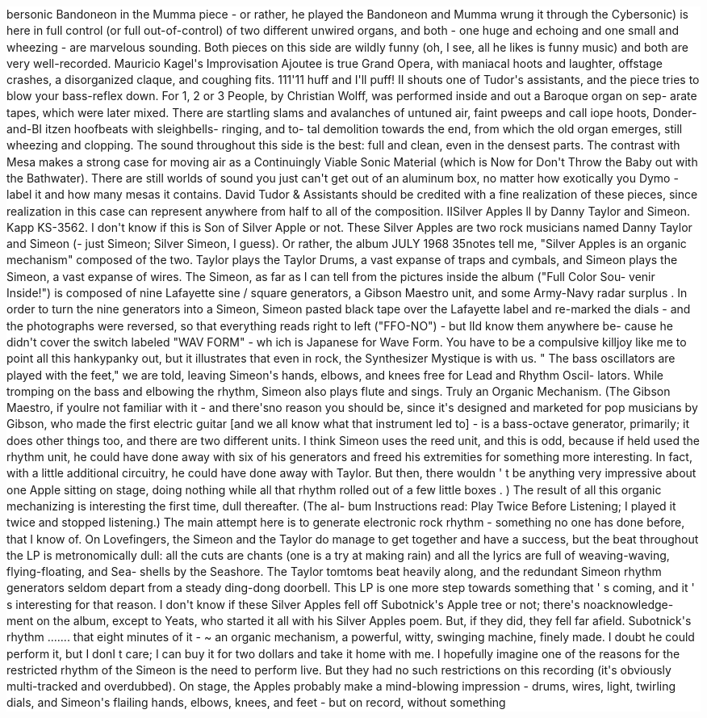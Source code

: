 bersonic Bandoneon in the Mumma piece - or rather, he played the Bandoneon and Mumma
wrung it through the Cybersonic) is here in full control (or full out-of-control) of two different
unwired organs, and both - one huge and echoing and one small and wheezing - are marvelous
sounding. Both pieces on this side are wildly funny (oh, I see, all he likes is funny music) and
both are very well-recorded.
Mauricio Kagel's Improvisation Ajoutee is true Grand Opera, with maniacal hoots and laughter,
offstage crashes, a disorganized claque, and coughing fits. 111'11 huff and I'll puff! II shouts one
of Tudor's assistants, and the piece tries to blow your bass-reflex down.
For 1, 2 or 3 People, by Christian Wolff, was performed inside and out a Baroque organ on sep-
arate tapes, which were later mixed. There are startling slams and avalanches of untuned air,
faint pweeps and call iope hoots, Donder-and-BI itzen hoofbeats with sleighbells- ringing, and to-
tal demolition towards the end, from which the old organ emerges, still wheezing and clopping.
The sound throughout this side is the best: full and clean, even in the densest parts. The contrast
with Mesa makes a strong case for moving air as a Continuingly Viable Sonic Material (which is
Now for Don't Throw the Baby out with the Bathwater). There are still worlds of sound you just
can't get out of an aluminum box, no matter how exotically you Dymo -label it and how many
mesas it contains. David Tudor & Assistants should be credited with a fine realization of these
pieces, since realization in this case can represent anywhere from half to all of the composition.
IISilver Apples ll by Danny Taylor and Simeon.
Kapp KS-3562.
I don't know if this is Son of Silver Apple or not. These Silver Apples are two rock musicians
named Danny Taylor and Simeon (- just Simeon; Silver Simeon, I guess). Or rather, the album
JULY 1968
35notes tell me, "Silver Apples is an organic mechanism" composed of the two. Taylor plays the
Taylor Drums, a vast expanse of traps and cymbals, and Simeon plays the Simeon, a vast expanse
of wires. The Simeon, as far as I can tell from the pictures inside the album ("Full Color Sou-
venir Inside!") is composed of nine Lafayette sine / square generators, a Gibson Maestro unit,
and some Army-Navy radar surplus . In order to turn the nine generators into a Simeon, Simeon
pasted black tape over the Lafayette label and re-marked the dials - and the photographs were
reversed, so that everything reads right to left ("FFO-NO") - but lId know them anywhere be-
cause he didn't cover the switch labeled "WAV FORM" - wh ich is Japanese for Wave Form. You
have to be a compulsive killjoy like me to point all this hankypanky out, but it illustrates that
even in rock, the Synthesizer Mystique is with us. " The bass oscillators are played with the
feet," we are told, leaving Simeon's hands, elbows, and knees free for Lead and Rhythm Oscil-
lators. While tromping on the bass and elbowing the rhythm, Simeon also plays flute and sings.
Truly an Organic Mechanism.
(The Gibson Maestro, if youlre not familiar with it - and there'sno reason you should be, since
it's designed and marketed for pop musicians by Gibson, who made the first electric guitar [and
we all know what that instrument led to] - is a bass-octave generator, primarily; it does other
things too, and there are two different units. I think Simeon uses the reed unit, and this is odd,
because if held used the rhythm unit, he could have done away with six of his generators and
freed his extremities for something more interesting. In fact, with a little additional circuitry,
he could have done away with Taylor. But then, there wouldn ' t be anything very impressive
about one Apple sitting on stage, doing nothing while all that rhythm rolled out of a few little
boxes . )
The result of all this organic mechanizing is interesting the first time, dull thereafter. (The al-
bum Instructions read: Play Twice Before Listening; I played it twice and stopped listening.) The
main attempt here is to generate electronic rock rhythm - something no one has done before,
that I know of. On Lovefingers, the Simeon and the Taylor do manage to get together and have
a success, but the beat throughout the LP is metronomically dull: all the cuts are chants (one is
a try at making rain) and all the lyrics are full of weaving-waving, flying-floating, and Sea-
shells by the Seashore. The Taylor tomtoms beat heavily along, and the redundant Simeon rhythm
generators seldom depart from a steady ding-dong doorbell.
This LP is one more step towards something that ' s coming, and it ' s interesting for that reason.
I don't know if these Silver Apples fell off Subotnick's Apple tree or not; there's noacknowledge-
ment on the album, except to Yeats, who started it all with his Silver Apples poem. But, if
they did, they fell far afield. Subotnick's rhythm ....... that eight minutes of it - ~ an organic
mechanism, a powerful, witty, swinging machine, finely made. I doubt he could perform it,
but I donI t care; I can buy it for two dollars and take it home with me. I hopefully imagine
one of the reasons for the restricted rhythm of the Simeon is the need to perform live. But they
had no such restrictions on this recording (it's obviously multi-tracked and overdubbed).
On stage, the Apples probably make a mind-blowing impression - drums, wires, light, twirling
dials, and Simeon's flailing hands, elbows, knees, and feet - but on record, without something